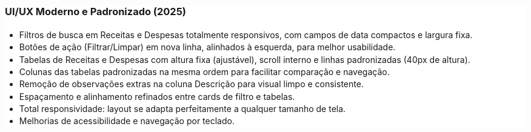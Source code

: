 ### UI/UX Moderno e Padronizado (2025)
- Filtros de busca em Receitas e Despesas totalmente responsivos, com campos de data compactos e largura fixa.
- Botões de ação (Filtrar/Limpar) em nova linha, alinhados à esquerda, para melhor usabilidade.
- Tabelas de Receitas e Despesas com altura fixa (ajustável), scroll interno e linhas padronizadas (40px de altura).
- Colunas das tabelas padronizadas na mesma ordem para facilitar comparação e navegação.
- Remoção de observações extras na coluna Descrição para visual limpo e consistente.
- Espaçamento e alinhamento refinados entre cards de filtro e tabelas.
- Total responsividade: layout se adapta perfeitamente a qualquer tamanho de tela.
- Melhorias de acessibilidade e navegação por teclado. 